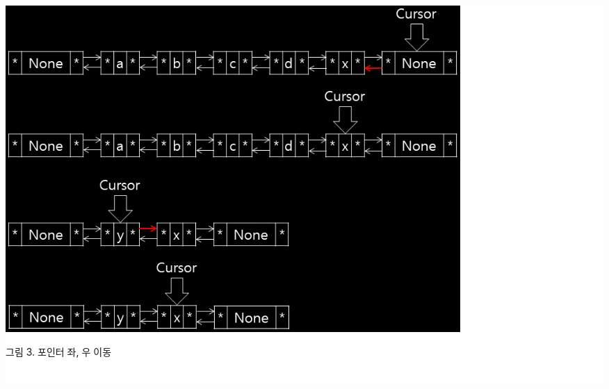   <img src="/assets/images/content/editor/3.PNG" width="76%">
  <br>

  <span>그림 3. 포인터 좌, 우 이동</span>
</center></p>

<br>

<p><center>